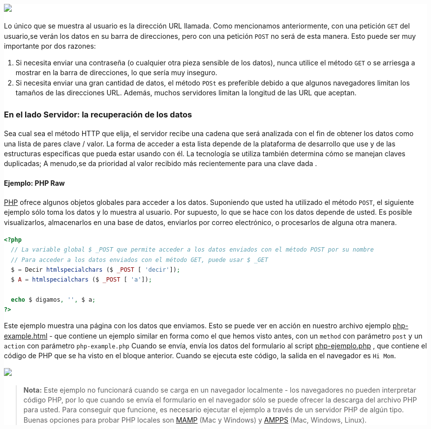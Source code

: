 ![](https://mdn.mozillademos.org/files/14691/network-monitor.png)

Lo único que se muestra al usuario es la dirección URL llamada. Como mencionamos anteriormente, con una petición `GET` del usuario,se verán los datos en su barra de direcciones, pero con una petición `POST` no será de esta manera. Esto puede ser muy importante por dos razones:

1. Si necesita enviar una contraseña (o cualquier otra pieza sensible de los datos), nunca utilice el método `GET` o se arriesga a mostrar en la barra de direcciones, lo que sería muy inseguro.
2. Si necesita enviar una gran cantidad de datos, el método `POSt` es preferible debido a que algunos navegadores limitan los tamaños de las direcciones URL. Además, muchos servidores limitan la longitud de las URL que aceptan.

### En el lado Servidor: la recuperación de los datos

Sea cual sea el método HTTP que elija, el servidor recibe una cadena que será analizada con el fin de obtener los datos como una lista de pares clave / valor. La forma de acceder a esta lista depende de la plataforma de desarrollo que use y de las estructuras específicas que pueda estar usando con él. La tecnología se utiliza también determina cómo se manejan claves duplicadas; A menudo,se da prioridad al valor recibido más recientemente para una clave dada .

#### Ejemplo: PHP Raw

[PHP](http://php.net/) ofrece algunos objetos globales para acceder a los datos. Suponiendo que usted ha utilizado el método `POST`, el siguiente ejemplo sólo toma los datos y lo muestra al usuario. Por supuesto, lo que se hace con los datos depende de usted. Es posible visualizarlos, almacenarlos en una base de datos, enviarlos por correo electrónico, o procesarlos de alguna otra manera.

```php
<?php
  // La variable global $ _POST que permite acceder a los datos enviados con el método POST por su nombre
  // Para acceder a los datos enviados con el método GET, puede usar $ _GET
  $ = Decir htmlspecialchars ($ _POST [ 'decir']);
  $ A = htmlspecialchars ($ _POST [ 'a']);

  echo $ digamos, '', $ a;
?>
```

Este ejemplo muestra una página con los datos que enviamos. Esto se puede ver en acción en nuestro archivo ejemplo [php-example.html](https://github.com/mdn/learning-area/blob/master/html/forms/sending-form-data/php-example.html) - que contiene un ejemplo similar en forma como el que hemos visto antes, con un `method` con parámetro `post` y un `action` con parámetro `php-example.php` Cuando se envía, envía los datos del formulario al script [php-ejemplo.php](https://github.com/mdn/learning-area/blob/master/html/forms/sending-form-data/php-example.php) , que contiene el código de PHP que se ha visto en el bloque anterior. Cuando se ejecuta este código, la salida en el navegador es `Hi Mom`.

![](https://mdn.mozillademos.org/files/14693/php-result.png)

> **Nota:** Este ejemplo no funcionará cuando se carga en un navegador localmente - los navegadores no pueden interpretar código PHP, por lo que cuando se envía el formulario en el navegador sólo se puede ofrecer la descarga del archivo PHP para usted. Para conseguir que funcione, es necesario ejecutar el ejemplo a través de un servidor PHP de algún tipo. Buenas opciones para probar PHP locales son [MAMP](https://www.mamp.info/en/downloads/) (Mac y Windows) y [AMPPS](http://ampps.com/download) (Mac, Windows, Linux).
